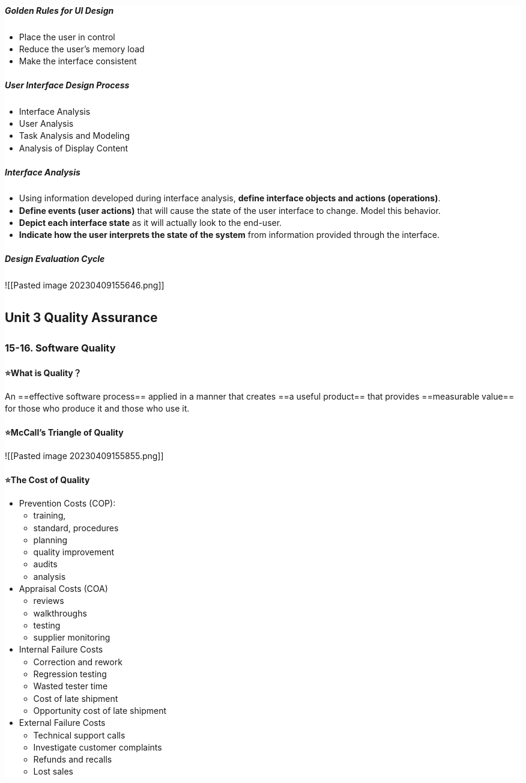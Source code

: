 ##### Golden Rules for UI Design

- Place the user in control
- Reduce the user’s memory load
- Make the interface consistent

##### User Interface Design Process

- Interface Analysis
- User Analysis
- Task Analysis and Modeling
- Analysis of Display Content

##### Interface Analysis

- Using information developed during interface analysis, **define interface objects and actions (operations)**.
- **Define events (user actions)** that will cause the state of the user interface to change. Model this behavior.
- **Depict each interface state** as it will actually look to the end-user.
- **Indicate how the user interprets the state of the system** from information provided through the interface.

##### Design Evaluation Cycle

![[Pasted image 20230409155646.png]]

## Unit 3 Quality Assurance

### 15-16. Software Quality

#### ⭐What is Quality？

An ==effective software process== applied in a manner that creates ==a useful product== that provides ==measurable value== for those who produce it and those who use it.

#### ⭐McCall’s Triangle of Quality

![[Pasted image 20230409155855.png]]

#### ⭐The Cost of Quality

- Prevention Costs (COP):
	- training,
	- standard, procedures
	- planning
	- quality improvement
	- audits
	- analysis
- Appraisal Costs (COA)
	- reviews
	- walkthroughs
	- testing
	- supplier monitoring
- Internal Failure Costs
	- Correction and rework
	- Regression testing
	- Wasted tester time
	- Cost of late shipment
	- Opportunity cost of late shipment
- External Failure Costs
	- Technical support calls
	- Investigate customer complaints
	- Refunds and recalls
	- Lost sales